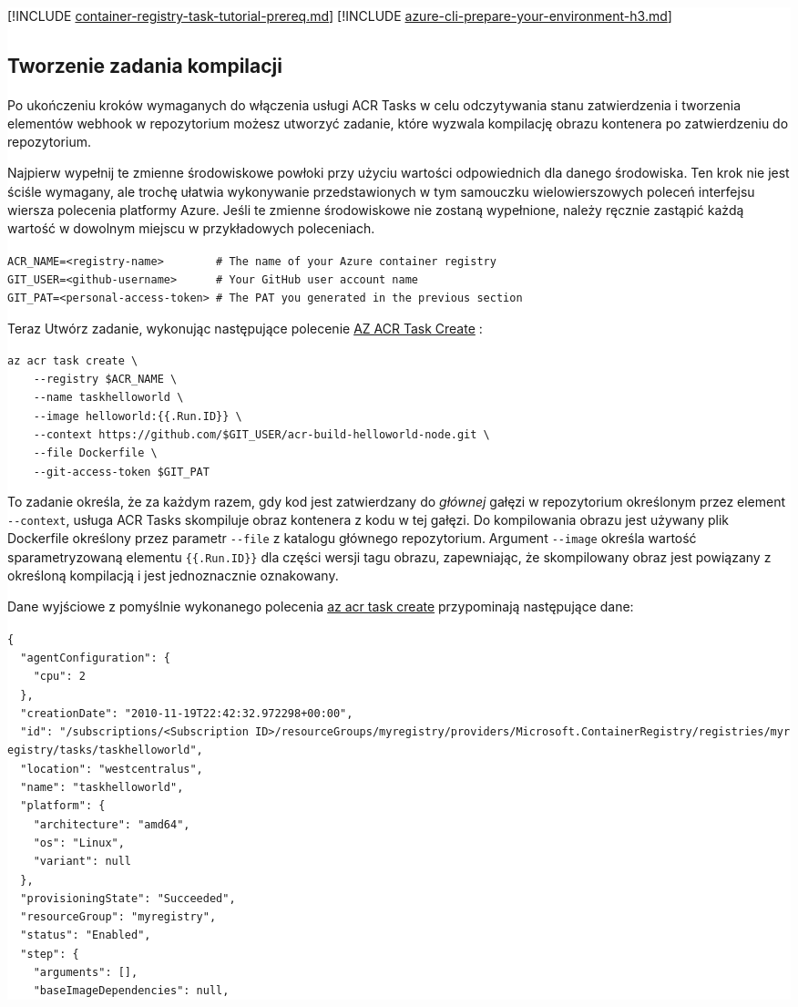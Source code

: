 [!INCLUDE [container-registry-task-tutorial-prereq.md](../../includes/container-registry-task-tutorial-prereq.md)]
[!INCLUDE [azure-cli-prepare-your-environment-h3.md](../../includes/azure-cli-prepare-your-environment-h3.md)]

## <a name="create-the-build-task"></a>Tworzenie zadania kompilacji

Po ukończeniu kroków wymaganych do włączenia usługi ACR Tasks w celu odczytywania stanu zatwierdzenia i tworzenia elementów webhook w repozytorium możesz utworzyć zadanie, które wyzwala kompilację obrazu kontenera po zatwierdzeniu do repozytorium.

Najpierw wypełnij te zmienne środowiskowe powłoki przy użyciu wartości odpowiednich dla danego środowiska. Ten krok nie jest ściśle wymagany, ale trochę ułatwia wykonywanie przedstawionych w tym samouczku wielowierszowych poleceń interfejsu wiersza polecenia platformy Azure. Jeśli te zmienne środowiskowe nie zostaną wypełnione, należy ręcznie zastąpić każdą wartość w dowolnym miejscu w przykładowych poleceniach.

```console
ACR_NAME=<registry-name>        # The name of your Azure container registry
GIT_USER=<github-username>      # Your GitHub user account name
GIT_PAT=<personal-access-token> # The PAT you generated in the previous section
```

Teraz Utwórz zadanie, wykonując następujące polecenie [AZ ACR Task Create][az-acr-task-create] :

```azurecli
az acr task create \
    --registry $ACR_NAME \
    --name taskhelloworld \
    --image helloworld:{{.Run.ID}} \
    --context https://github.com/$GIT_USER/acr-build-helloworld-node.git \
    --file Dockerfile \
    --git-access-token $GIT_PAT
```


To zadanie określa, że za każdym razem, gdy kod jest zatwierdzany do *głównej* gałęzi w repozytorium określonym przez element `--context`, usługa ACR Tasks skompiluje obraz kontenera z kodu w tej gałęzi. Do kompilowania obrazu jest używany plik Dockerfile określony przez parametr `--file` z katalogu głównego repozytorium. Argument `--image` określa wartość sparametryzowaną elementu `{{.Run.ID}}` dla części wersji tagu obrazu, zapewniając, że skompilowany obraz jest powiązany z określoną kompilacją i jest jednoznacznie oznakowany.

Dane wyjściowe z pomyślnie wykonanego polecenia [az acr task create][az-acr-task-create] przypominają następujące dane:

```output
{
  "agentConfiguration": {
    "cpu": 2
  },
  "creationDate": "2010-11-19T22:42:32.972298+00:00",
  "id": "/subscriptions/<Subscription ID>/resourceGroups/myregistry/providers/Microsoft.ContainerRegistry/registries/myregistry/tasks/taskhelloworld",
  "location": "westcentralus",
  "name": "taskhelloworld",
  "platform": {
    "architecture": "amd64",
    "os": "Linux",
    "variant": null
  },
  "provisioningState": "Succeeded",
  "resourceGroup": "myregistry",
  "status": "Enabled",
  "step": {
    "arguments": [],
    "baseImageDependencies": null,
```

[sample-repo]: https://github.com/Azure-Samples/acr-build-helloworld-node
[azure-cli]: /cli/azure/install-azure-cli
[az-acr-task]: /cli/azure/acr/task
[az-acr-task-create]: /cli/azure/acr/task#az-acr-task-create
[az-acr-task-run]: /cli/azure/acr/task#az-acr-task-run
[az-acr-task-list-runs]: /cli/azure/acr/task#az-acr-task-list-runs
[az-login]: /cli/azure/reference-index#az-login